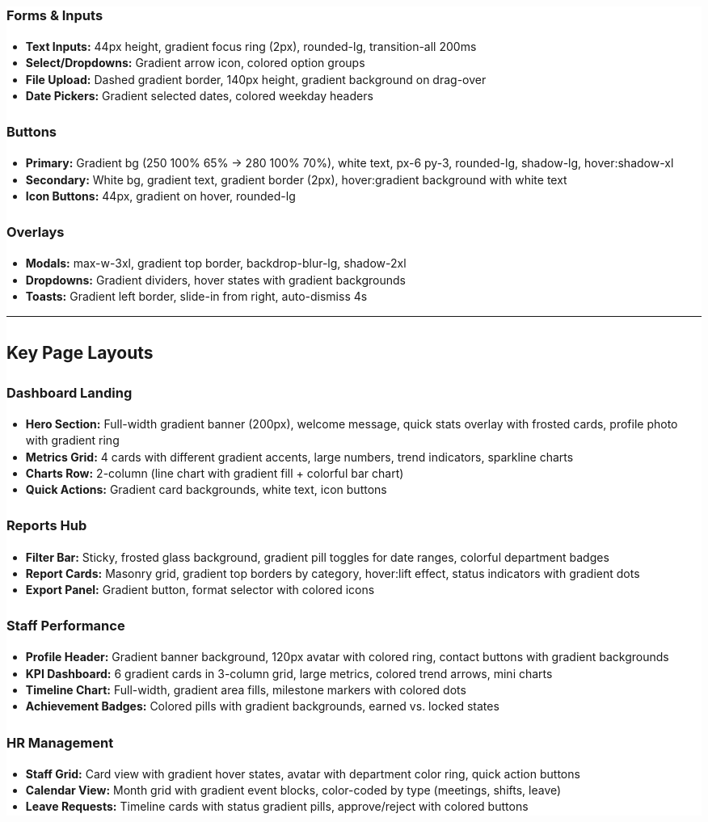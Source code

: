 ### Forms & Inputs
- **Text Inputs:** 44px height, gradient focus ring (2px), rounded-lg, transition-all 200ms
- **Select/Dropdowns:** Gradient arrow icon, colored option groups
- **File Upload:** Dashed gradient border, 140px height, gradient background on drag-over
- **Date Pickers:** Gradient selected dates, colored weekday headers

### Buttons
- **Primary:** Gradient bg (250 100% 65% → 280 100% 70%), white text, px-6 py-3, rounded-lg, shadow-lg, hover:shadow-xl
- **Secondary:** White bg, gradient text, gradient border (2px), hover:gradient background with white text
- **Icon Buttons:** 44px, gradient on hover, rounded-lg

### Overlays
- **Modals:** max-w-3xl, gradient top border, backdrop-blur-lg, shadow-2xl
- **Dropdowns:** Gradient dividers, hover states with gradient backgrounds
- **Toasts:** Gradient left border, slide-in from right, auto-dismiss 4s

---

## Key Page Layouts

### Dashboard Landing
- **Hero Section:** Full-width gradient banner (200px), welcome message, quick stats overlay with frosted cards, profile photo with gradient ring
- **Metrics Grid:** 4 cards with different gradient accents, large numbers, trend indicators, sparkline charts
- **Charts Row:** 2-column (line chart with gradient fill + colorful bar chart)
- **Quick Actions:** Gradient card backgrounds, white text, icon buttons

### Reports Hub
- **Filter Bar:** Sticky, frosted glass background, gradient pill toggles for date ranges, colorful department badges
- **Report Cards:** Masonry grid, gradient top borders by category, hover:lift effect, status indicators with gradient dots
- **Export Panel:** Gradient button, format selector with colored icons

### Staff Performance
- **Profile Header:** Gradient banner background, 120px avatar with colored ring, contact buttons with gradient backgrounds
- **KPI Dashboard:** 6 gradient cards in 3-column grid, large metrics, colored trend arrows, mini charts
- **Timeline Chart:** Full-width, gradient area fills, milestone markers with colored dots
- **Achievement Badges:** Colored pills with gradient backgrounds, earned vs. locked states

### HR Management
- **Staff Grid:** Card view with gradient hover states, avatar with department color ring, quick action buttons
- **Calendar View:** Month grid with gradient event blocks, color-coded by type (meetings, shifts, leave)
- **Leave Requests:** Timeline cards with status gradient pills, approve/reject with colored buttons
